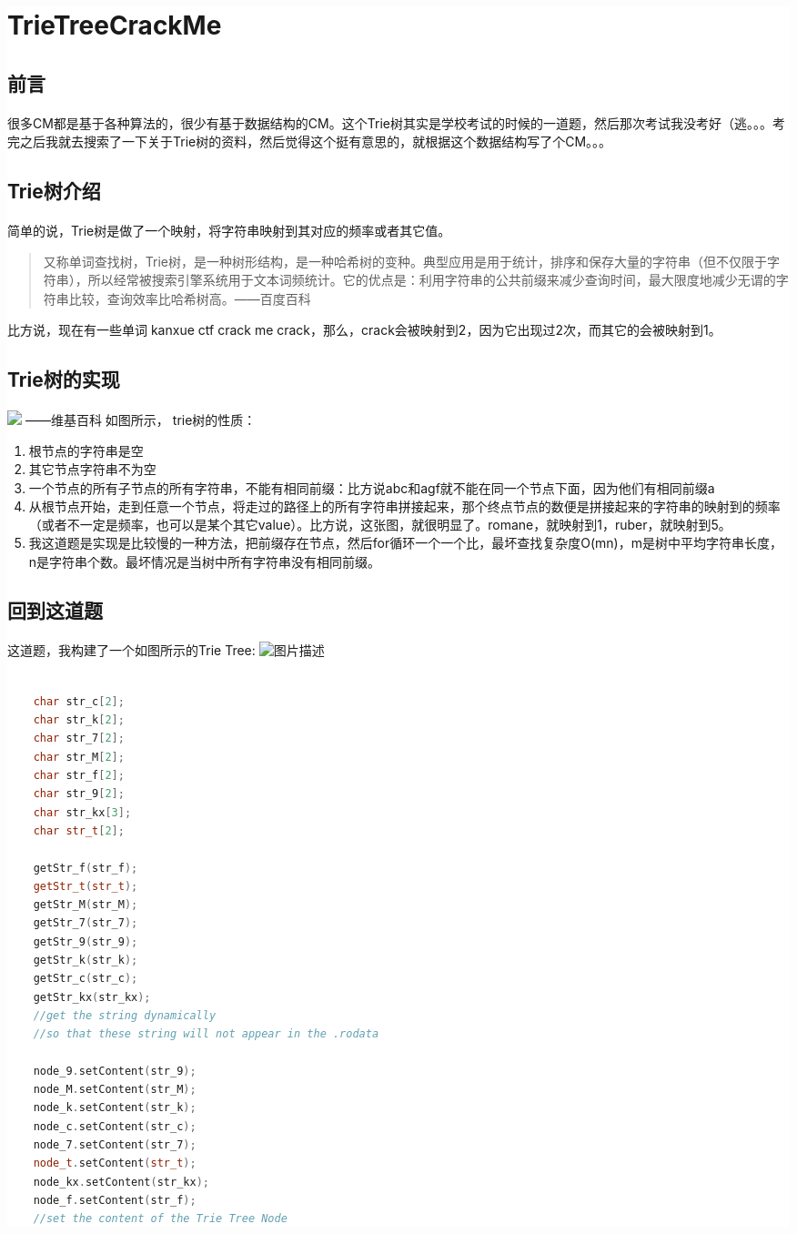 # TrieTreeCrackMe
## 前言
很多CM都是基于各种算法的，很少有基于数据结构的CM。这个Trie树其实是学校考试的时候的一道题，然后那次考试我没考好（逃。。。考完之后我就去搜索了一下关于Trie树的资料，然后觉得这个挺有意思的，就根据这个数据结构写了个CM。。。

## Trie树介绍
简单的说，Trie树是做了一个映射，将字符串映射到其对应的频率或者其它值。
> 又称单词查找树，Trie树，是一种树形结构，是一种哈希树的变种。典型应用是用于统计，排序和保存大量的字符串（但不仅限于字符串），所以经常被搜索引擎系统用于文本词频统计。它的优点是：利用字符串的公共前缀来减少查询时间，最大限度地减少无谓的字符串比较，查询效率比哈希树高。——百度百科


比方说，现在有一些单词 kanxue ctf crack me crack，那么，crack会被映射到2，因为它出现过2次，而其它的会被映射到1。
## Trie树的实现
 ![](upload/tmp/742286_RNUH5THUN3553GT.jpg)
——维基百科
如图所示，
trie树的性质：
1. 根节点的字符串是空
2. 其它节点字符串不为空
3. 一个节点的所有子节点的所有字符串，不能有相同前缀：比方说abc和agf就不能在同一个节点下面，因为他们有相同前缀a
4. 从根节点开始，走到任意一个节点，将走过的路径上的所有字符串拼接起来，那个终点节点的数便是拼接起来的字符串的映射到的频率（或者不一定是频率，也可以是某个其它value）。比方说，这张图，就很明显了。romane，就映射到1，ruber，就映射到5。
5. 我这道题是实现是比较慢的一种方法，把前缀存在节点，然后for循环一个一个比，最坏查找复杂度O(mn)，m是树中平均字符串长度，n是字符串个数。最坏情况是当树中所有字符串没有相同前缀。

## 回到这道题

这道题，我构建了一个如图所示的Trie Tree:
 ![图片描述](upload/attach/201711/742286_08lmk181ift6rrr.png)
```cpp

	char str_c[2];
	char str_k[2];
	char str_7[2];
	char str_M[2];
	char str_f[2];
	char str_9[2];
	char str_kx[3];
	char str_t[2];

	getStr_f(str_f);
	getStr_t(str_t);
	getStr_M(str_M);
	getStr_7(str_7);
	getStr_9(str_9);
	getStr_k(str_k);
	getStr_c(str_c);
	getStr_kx(str_kx);
	//get the string dynamically
	//so that these string will not appear in the .rodata

	node_9.setContent(str_9);
	node_M.setContent(str_M);
	node_k.setContent(str_k);
	node_c.setContent(str_c);
	node_7.setContent(str_7);
	node_t.setContent(str_t);
	node_kx.setContent(str_kx);
	node_f.setContent(str_f);
    //set the content of the Trie Tree Node
```